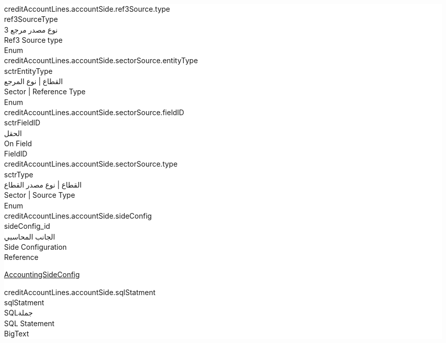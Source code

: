 <div class="row searchable" id="creditAccountLines.accountSide.ref3Source.type">
<div class="cell" data-label="Property">creditAccountLines.accountSide.ref3Source.type</div>
<div class="cell" data-label="Column">ref3SourceType</div>
<div class="cell" data-label="Arabic">نوع مصدر مرجع 3</div>
<div class="cell" data-label="English">Ref3 Source type</div>
<div class="cell" data-label="Type">Enum</div>

</div>

<div class="row searchable" id="creditAccountLines.accountSide.sectorSource.entityType">
<div class="cell" data-label="Property">creditAccountLines.accountSide.sectorSource.entityType</div>
<div class="cell" data-label="Column">sctrEntityType</div>
<div class="cell" data-label="Arabic"> القطاع | نوع المرجع</div>
<div class="cell" data-label="English"> Sector | Reference Type</div>
<div class="cell" data-label="Type">Enum</div>

</div>

<div class="row searchable" id="creditAccountLines.accountSide.sectorSource.fieldID">
<div class="cell" data-label="Property">creditAccountLines.accountSide.sectorSource.fieldID</div>
<div class="cell" data-label="Column">sctrFieldID</div>
<div class="cell" data-label="Arabic"> الحقل</div>
<div class="cell" data-label="English"> On Field</div>
<div class="cell" data-label="Type">FieldID</div>

</div>

<div class="row searchable" id="creditAccountLines.accountSide.sectorSource.type">
<div class="cell" data-label="Property">creditAccountLines.accountSide.sectorSource.type</div>
<div class="cell" data-label="Column">sctrType</div>
<div class="cell" data-label="Arabic"> القطاع | نوع مصدر القطاع</div>
<div class="cell" data-label="English"> Sector | Source Type</div>
<div class="cell" data-label="Type">Enum</div>

</div>

<div class="row searchable" id="creditAccountLines.accountSide.sideConfig">
<div class="cell" data-label="Property">creditAccountLines.accountSide.sideConfig</div>
<div class="cell" data-label="Column">sideConfig_id</div>
<div class="cell" data-label="Arabic">الجانب المحاسبي</div>
<div class="cell" data-label="English">Side Configuration</div>
<div class="cell" data-label="Type">Reference</div>
<div class="cell" data-label="Foreign Table">

 [AccountingSideConfig](/modules/basic/AccountingSideConfig.md) 
</div>
</div>

<div class="row searchable" id="creditAccountLines.accountSide.sqlStatment">
<div class="cell" data-label="Property">creditAccountLines.accountSide.sqlStatment</div>
<div class="cell" data-label="Column">sqlStatment</div>
<div class="cell" data-label="Arabic">SQLجملة</div>
<div class="cell" data-label="English">SQL Statement</div>
<div class="cell" data-label="Type">BigText</div>
